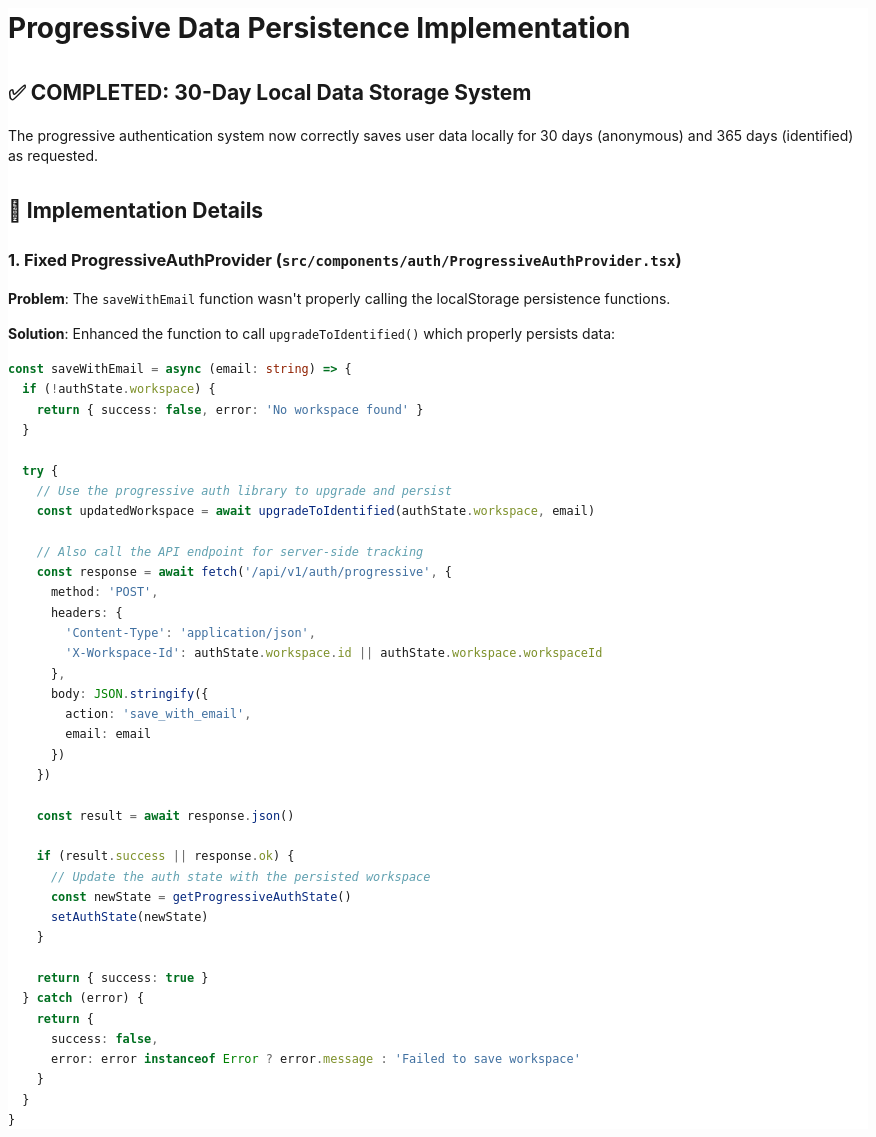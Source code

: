 # Progressive Data Persistence Implementation

## ✅ COMPLETED: 30-Day Local Data Storage System

The progressive authentication system now correctly saves user data locally for 30 days (anonymous) and 365 days (identified) as requested.

## 🔧 Implementation Details

### 1. Fixed ProgressiveAuthProvider (`src/components/auth/ProgressiveAuthProvider.tsx`)

**Problem**: The `saveWithEmail` function wasn't properly calling the localStorage persistence functions.

**Solution**: Enhanced the function to call `upgradeToIdentified()` which properly persists data:

```typescript
const saveWithEmail = async (email: string) => {
  if (!authState.workspace) {
    return { success: false, error: 'No workspace found' }
  }
  
  try {
    // Use the progressive auth library to upgrade and persist
    const updatedWorkspace = await upgradeToIdentified(authState.workspace, email)
    
    // Also call the API endpoint for server-side tracking
    const response = await fetch('/api/v1/auth/progressive', {
      method: 'POST',
      headers: { 
        'Content-Type': 'application/json',
        'X-Workspace-Id': authState.workspace.id || authState.workspace.workspaceId
      },
      body: JSON.stringify({
        action: 'save_with_email',
        email: email
      })
    })
    
    const result = await response.json()
    
    if (result.success || response.ok) {
      // Update the auth state with the persisted workspace
      const newState = getProgressiveAuthState()
      setAuthState(newState)
    }
    
    return { success: true }
  } catch (error) {
    return { 
      success: false, 
      error: error instanceof Error ? error.message : 'Failed to save workspace' 
    }
  }
}
```

